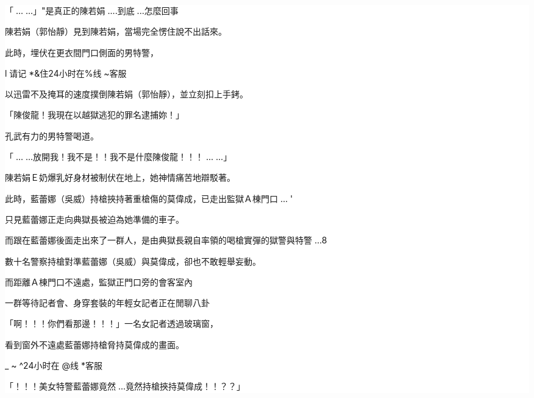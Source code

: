 
「 ... ...」"是真正的陳若娟 ....到底 ...怎麼回事



陳若娟（郭怡靜）見到陳若娟，當場完全愣住說不出話來。



此時，埋伏在更衣間門口側面的男特警，

l 请记 *&住24小时在%线 ~客服



以迅雷不及掩耳的速度撲倒陳若娟（郭怡靜），並立刻扣上手銬。



「陳俊龍！我現在以越獄逃犯的罪名逮捕妳！」



孔武有力的男特警喝道。





「 ... ...放開我！我不是！！我不是什麼陳俊龍！！！ ... ...」



陳若娟Ｅ奶爆乳好身材被制伏在地上，她神情痛苦地辯駁著。







此時，藍蕾娜（吳威）持槍挾持著重槍傷的莫偉成，已走出監獄Ａ棟門口 ... '



只見藍蕾娜正走向典獄長被迫為她準備的車子。



而跟在藍蕾娜後面走出來了一群人，是由典獄長親自率領的喝槍實彈的獄警與特警 ...8



數十名警察持槍對準藍蕾娜（吳威）與莫偉成，卻也不敢輕舉妄動。



而距離Ａ棟門口不遠處，監獄正門口旁的會客室內



一群等待記者會、身穿套裝的年輕女記者正在閒聊八卦



「啊！！！你們看那邊！！！」一名女記者透過玻璃窗，



看到窗外不遠處藍蕾娜持槍脅持莫偉成的畫面。

 _  ~ ^24小时在 @线 *客服



「！！！美女特警藍蕾娜竟然 ...竟然持槍挾持莫偉成！！？？」
